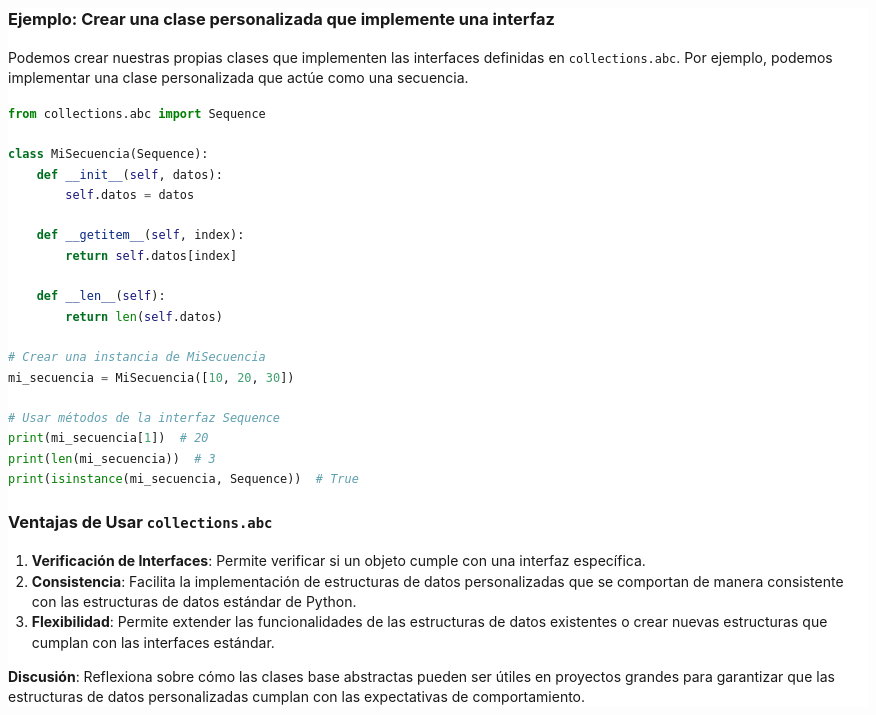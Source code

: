 ### Ejemplo: Crear una clase personalizada que implemente una interfaz

Podemos crear nuestras propias clases que implementen las interfaces definidas en `collections.abc`. Por ejemplo, podemos implementar una clase personalizada que actúe como una secuencia.

```python
from collections.abc import Sequence

class MiSecuencia(Sequence):
    def __init__(self, datos):
        self.datos = datos

    def __getitem__(self, index):
        return self.datos[index]

    def __len__(self):
        return len(self.datos)

# Crear una instancia de MiSecuencia
mi_secuencia = MiSecuencia([10, 20, 30])

# Usar métodos de la interfaz Sequence
print(mi_secuencia[1])  # 20
print(len(mi_secuencia))  # 3
print(isinstance(mi_secuencia, Sequence))  # True
```

### Ventajas de Usar `collections.abc`

1. **Verificación de Interfaces**: Permite verificar si un objeto cumple con una interfaz específica.
2. **Consistencia**: Facilita la implementación de estructuras de datos personalizadas que se comportan de manera consistente con las estructuras de datos estándar de Python.
3. **Flexibilidad**: Permite extender las funcionalidades de las estructuras de datos existentes o crear nuevas estructuras que cumplan con las interfaces estándar.

**Discusión**: Reflexiona sobre cómo las clases base abstractas pueden ser útiles en proyectos grandes para garantizar que las estructuras de datos personalizadas cumplan con las expectativas de comportamiento.
